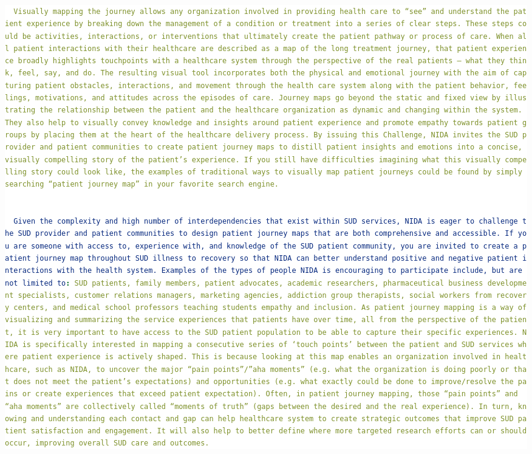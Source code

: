 ```yaml
  Visually mapping the journey allows any organization involved in providing health care to “see” and understand the patient experience by breaking down the management of a condition or treatment into a series of clear steps. These steps could be activities, interactions, or interventions that ultimately create the patient pathway or process of care. When all patient interactions with their healthcare are described as a map of the long treatment journey, that patient experience broadly highlights touchpoints with a healthcare system through the perspective of the real patients — what they think, feel, say, and do. The resulting visual tool incorporates both the physical and emotional journey with the aim of capturing patient obstacles, interactions, and movement through the health care system along with the patient behavior, feelings, motivations, and attitudes across the episodes of care. Journey maps go beyond the static and fixed view by illustrating the relationship between the patient and the healthcare organization as dynamic and changing within the system. They also help to visually convey knowledge and insights around patient experience and promote empathy towards patient groups by placing them at the heart of the healthcare delivery process. By issuing this Challenge, NIDA invites the SUD provider and patient communities to create patient journey maps to distill patient insights and emotions into a concise, visually compelling story of the patient’s experience. If you still have difficulties imagining what this visually compelling story could look like, the examples of traditional ways to visually map patient journeys could be found by simply searching “patient journey map” in your favorite search engine.


  Given the complexity and high number of interdependencies that exist within SUD services, NIDA is eager to challenge the SUD provider and patient communities to design patient journey maps that are both comprehensive and accessible. If you are someone with access to, experience with, and knowledge of the SUD patient community, you are invited to create a patient journey map throughout SUD illness to recovery so that NIDA can better understand positive and negative patient interactions with the health system. Examples of the types of people NIDA is encouraging to participate include, but are not limited to: SUD patients, family members, patient advocates, academic researchers, pharmaceutical business development specialists, customer relations managers, marketing agencies, addiction group therapists, social workers from recovery centers, and medical school professors teaching students empathy and inclusion. As patient journey mapping is a way of visualizing and summarizing the service experiences that patients have over time, all from the perspective of the patient, it is very important to have access to the SUD patient population to be able to capture their specific experiences. NIDA is specifically interested in mapping a consecutive series of ‘touch points’ between the patient and SUD services where patient experience is actively shaped. This is because looking at this map enables an organization involved in healthcare, such as NIDA, to uncover the major “pain points”/”aha moments” (e.g. what the organization is doing poorly or that does not meet the patient’s expectations) and opportunities (e.g. what exactly could be done to improve/resolve the pains or create experiences that exceed patient expectation). Often, in patient journey mapping, those “pain points” and “aha moments” are collectively called “moments of truth” (gaps between the desired and the real experience). In turn, knowing and understanding each contact and gap can help healthcare system to create strategic outcomes that improve SUD patient satisfaction and engagement. It will also help to better define where more targeted research efforts can or should occur, improving overall SUD care and outcomes.


```